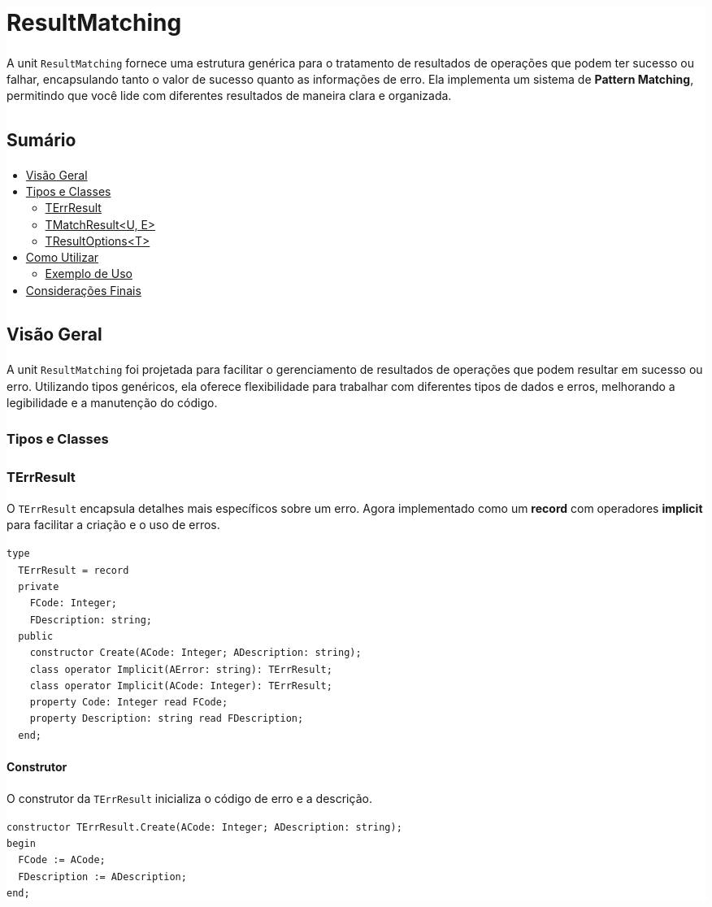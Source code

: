 # ResultMatching

A unit `ResultMatching` fornece uma estrutura genérica para o tratamento de resultados de operações que podem ter sucesso ou falhar, encapsulando tanto o valor de sucesso quanto as informações de erro. Ela implementa um sistema de **Pattern Matching**, permitindo que você lide com diferentes resultados de maneira clara e organizada.

## Sumário

- [Visão Geral](#visão-geral)
- [Tipos e Classes](#tipos-e-classes)
  - [TErrResult](#terrresult)
  - [TMatchResult\<U, E\>](#tmatchresultu-e)
  - [TResultOptions\<T\>](#tresultoptionst)
- [Como Utilizar](#como-utilizar)
  - [Exemplo de Uso](#exemplo-de-uso)
- [Considerações Finais](#considerações-finais)

## Visão Geral

A unit `ResultMatching` foi projetada para facilitar o gerenciamento de resultados de operações que podem resultar em sucesso ou erro. Utilizando tipos genéricos, ela oferece flexibilidade para trabalhar com diferentes tipos de dados e erros, melhorando a legibilidade e a manutenção do código.

### Tipos e Classes

### TErrResult

O `TErrResult` encapsula detalhes mais específicos sobre um erro. Agora implementado como um **record** com operadores **implicit** para facilitar a criação e o uso de erros.

```delphi
type
  TErrResult = record
  private
    FCode: Integer;
    FDescription: string;
  public
    constructor Create(ACode: Integer; ADescription: string);
    class operator Implicit(AError: string): TErrResult;
    class operator Implicit(ACode: Integer): TErrResult;
    property Code: Integer read FCode;
    property Description: string read FDescription;
  end;
```

#### Construtor

O construtor da `TErrResult` inicializa o código de erro e a descrição.

```delphi
constructor TErrResult.Create(ACode: Integer; ADescription: string);
begin
  FCode := ACode;
  FDescription := ADescription;
end;
```
